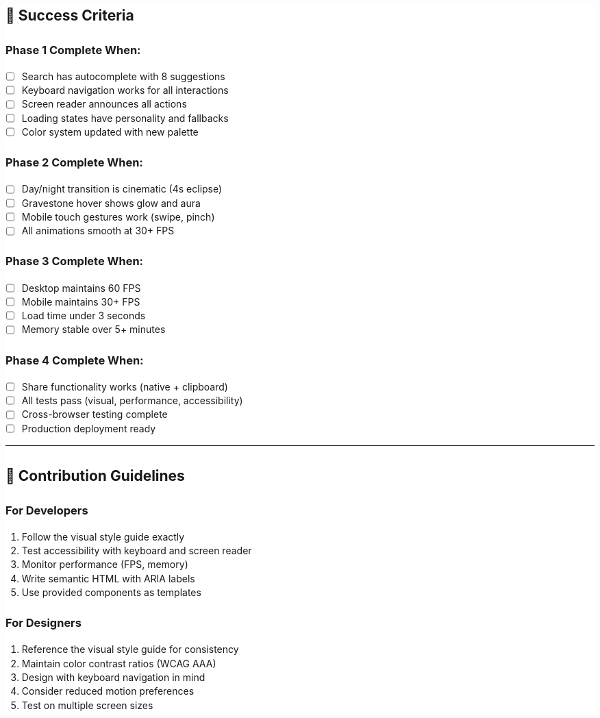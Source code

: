 
## 🎯 Success Criteria

### Phase 1 Complete When:

- [ ] Search has autocomplete with 8 suggestions
- [ ] Keyboard navigation works for all interactions
- [ ] Screen reader announces all actions
- [ ] Loading states have personality and fallbacks
- [ ] Color system updated with new palette

### Phase 2 Complete When:

- [ ] Day/night transition is cinematic (4s eclipse)
- [ ] Gravestone hover shows glow and aura
- [ ] Mobile touch gestures work (swipe, pinch)
- [ ] All animations smooth at 30+ FPS

### Phase 3 Complete When:

- [ ] Desktop maintains 60 FPS
- [ ] Mobile maintains 30+ FPS
- [ ] Load time under 3 seconds
- [ ] Memory stable over 5+ minutes

### Phase 4 Complete When:

- [ ] Share functionality works (native + clipboard)
- [ ] All tests pass (visual, performance, accessibility)
- [ ] Cross-browser testing complete
- [ ] Production deployment ready

---

## 🤝 Contribution Guidelines

### For Developers

1. Follow the visual style guide exactly
2. Test accessibility with keyboard and screen reader
3. Monitor performance (FPS, memory)
4. Write semantic HTML with ARIA labels
5. Use provided components as templates

### For Designers

1. Reference the visual style guide for consistency
2. Maintain color contrast ratios (WCAG AAA)
3. Design with keyboard navigation in mind
4. Consider reduced motion preferences
5. Test on multiple screen sizes
